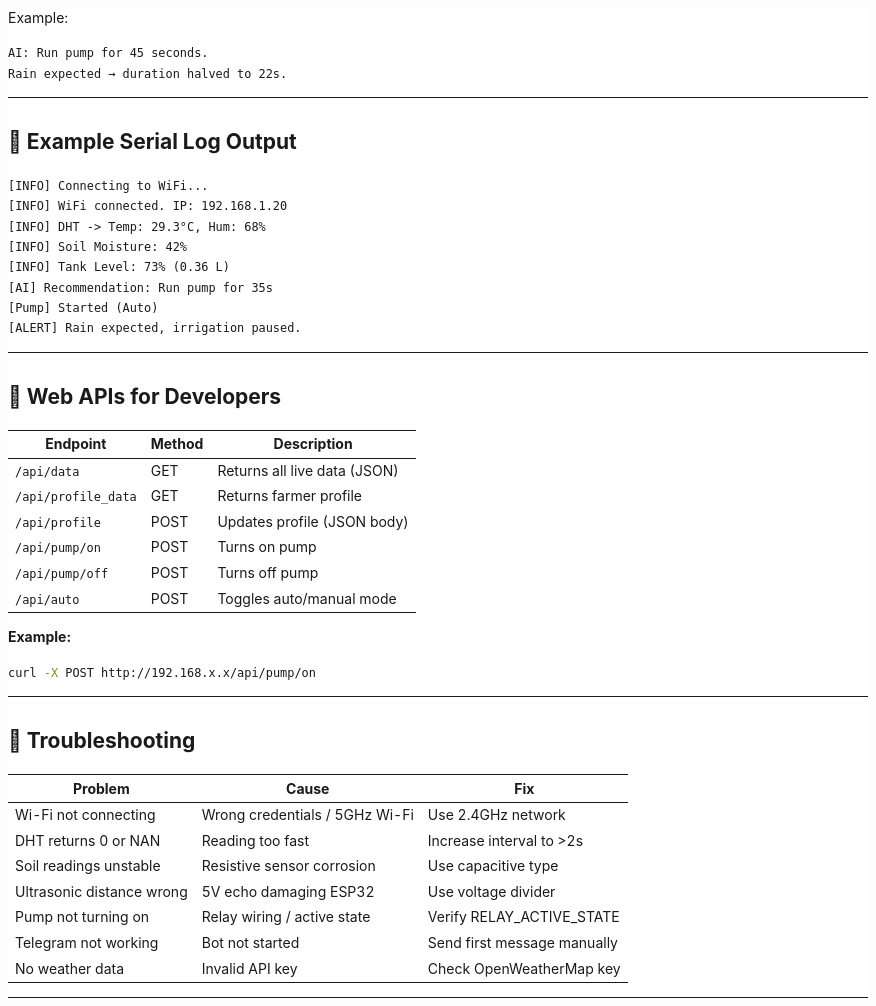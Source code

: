 Example:

```
AI: Run pump for 45 seconds.
Rain expected → duration halved to 22s.
```

---

## 🧾 Example Serial Log Output

```
[INFO] Connecting to WiFi...
[INFO] WiFi connected. IP: 192.168.1.20
[INFO] DHT -> Temp: 29.3°C, Hum: 68%
[INFO] Soil Moisture: 42%
[INFO] Tank Level: 73% (0.36 L)
[AI] Recommendation: Run pump for 35s
[Pump] Started (Auto)
[ALERT] Rain expected, irrigation paused.
```

---

## 🧠 Web APIs for Developers

| Endpoint            | Method | Description                  |
| ------------------- | ------ | ---------------------------- |
| `/api/data`         | GET    | Returns all live data (JSON) |
| `/api/profile_data` | GET    | Returns farmer profile       |
| `/api/profile`      | POST   | Updates profile (JSON body)  |
| `/api/pump/on`      | POST   | Turns on pump                |
| `/api/pump/off`     | POST   | Turns off pump               |
| `/api/auto`         | POST   | Toggles auto/manual mode     |

**Example:**

```bash
curl -X POST http://192.168.x.x/api/pump/on
```

---

## 🧰 Troubleshooting

| Problem                   | Cause                          | Fix                         |
| ------------------------- | ------------------------------ | --------------------------- |
| Wi-Fi not connecting      | Wrong credentials / 5GHz Wi-Fi | Use 2.4GHz network          |
| DHT returns 0 or NAN      | Reading too fast               | Increase interval to >2s    |
| Soil readings unstable    | Resistive sensor corrosion     | Use capacitive type         |
| Ultrasonic distance wrong | 5V echo damaging ESP32         | Use voltage divider         |
| Pump not turning on       | Relay wiring / active state    | Verify RELAY_ACTIVE_STATE   |
| Telegram not working      | Bot not started                | Send first message manually |
| No weather data           | Invalid API key                | Check OpenWeatherMap key    |

---